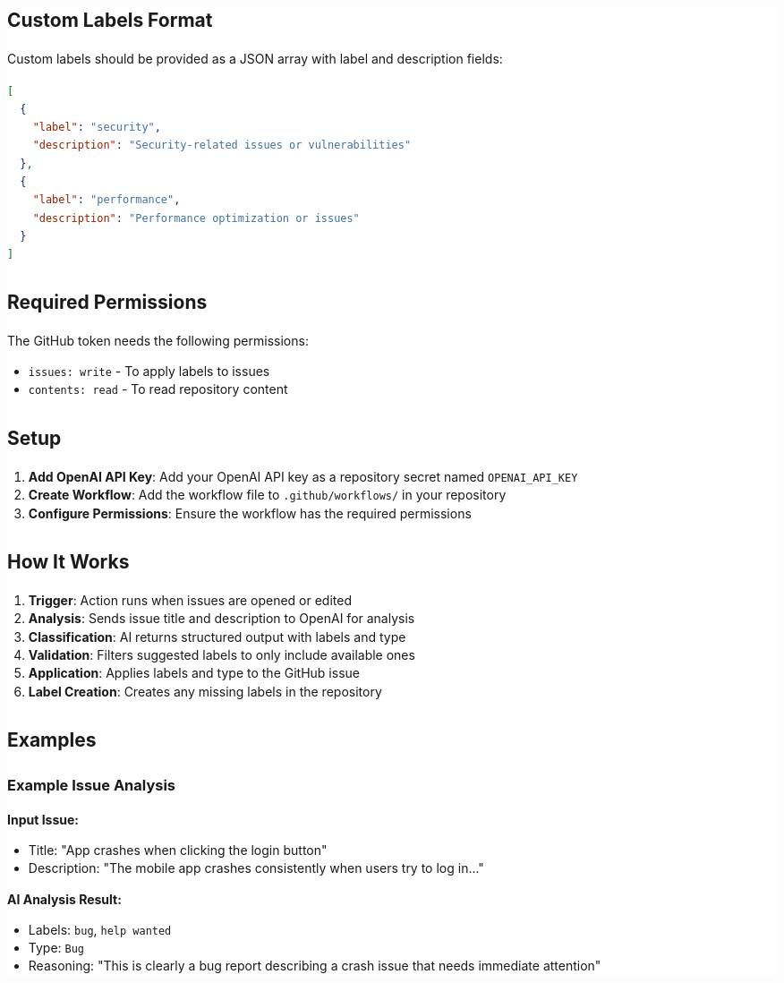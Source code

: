 ## Custom Labels Format

Custom labels should be provided as a JSON array with label and description fields:

```json
[
  {
    "label": "security",
    "description": "Security-related issues or vulnerabilities"
  },
  {
    "label": "performance",
    "description": "Performance optimization or issues"
  }
]
```

## Required Permissions

The GitHub token needs the following permissions:

- `issues: write` - To apply labels to issues
- `contents: read` - To read repository content

## Setup

1. **Add OpenAI API Key**: Add your OpenAI API key as a repository secret named `OPENAI_API_KEY`
2. **Create Workflow**: Add the workflow file to `.github/workflows/` in your repository
3. **Configure Permissions**: Ensure the workflow has the required permissions

## How It Works

1. **Trigger**: Action runs when issues are opened or edited
2. **Analysis**: Sends issue title and description to OpenAI for analysis
3. **Classification**: AI returns structured output with labels and type
4. **Validation**: Filters suggested labels to only include available ones
5. **Application**: Applies labels and type to the GitHub issue
6. **Label Creation**: Creates any missing labels in the repository

## Examples

### Example Issue Analysis

**Input Issue:**

- Title: "App crashes when clicking the login button"
- Description: "The mobile app crashes consistently when users try to log in..."

**AI Analysis Result:**

- Labels: `bug`, `help wanted`
- Type: `Bug`
- Reasoning: "This is clearly a bug report describing a crash issue that needs immediate attention"
